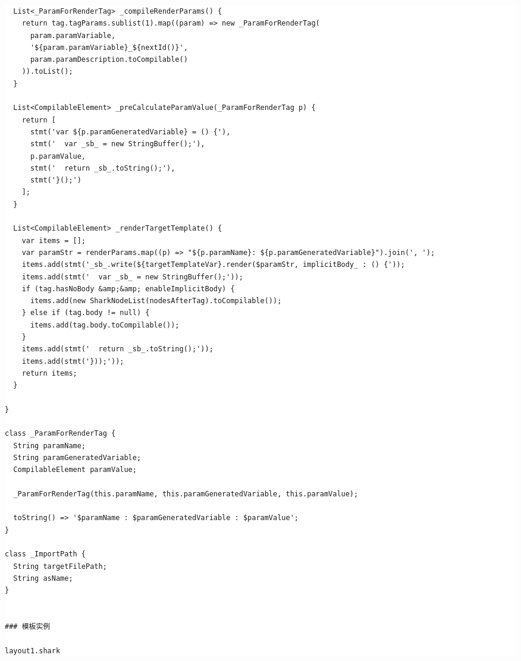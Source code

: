       List<_ParamForRenderTag> _compileRenderParams() {
        return tag.tagParams.sublist(1).map((param) => new _ParamForRenderTag(
          param.paramVariable,
          '${param.paramVariable}_${nextId()}',
          param.paramDescription.toCompilable()
        )).toList();
      }

      List<CompilableElement> _preCalculateParamValue(_ParamForRenderTag p) {
        return [
          stmt('var ${p.paramGeneratedVariable} = () {'),
          stmt('  var _sb_ = new StringBuffer();'),
          p.paramValue,
          stmt('  return _sb_.toString();'),
          stmt('}();')
        ];
      }

      List<CompilableElement> _renderTargetTemplate() {
        var items = [];
        var paramStr = renderParams.map((p) => "${p.paramName}: ${p.paramGeneratedVariable}").join(', ');
        items.add(stmt('_sb_.write(${targetTemplateVar}.render($paramStr, implicitBody_ : () {'));
        items.add(stmt('  var _sb_ = new StringBuffer();'));
        if (tag.hasNoBody &amp;&amp; enableImplicitBody) {
          items.add(new SharkNodeList(nodesAfterTag).toCompilable());
        } else if (tag.body != null) {
          items.add(tag.body.toCompilable());
        }
        items.add(stmt('  return _sb_.toString();'));
        items.add(stmt('}));'));
        return items;
      }

    }

    class _ParamForRenderTag {
      String paramName;
      String paramGeneratedVariable;
      CompilableElement paramValue;

      _ParamForRenderTag(this.paramName, this.paramGeneratedVariable, this.paramValue);

      toString() => '$paramName : $paramGeneratedVariable : $paramValue';
    }

    class _ImportPath {
      String targetFilePath;
      String asName;
    }
    

    ### 模板实例

    layout1.shark
